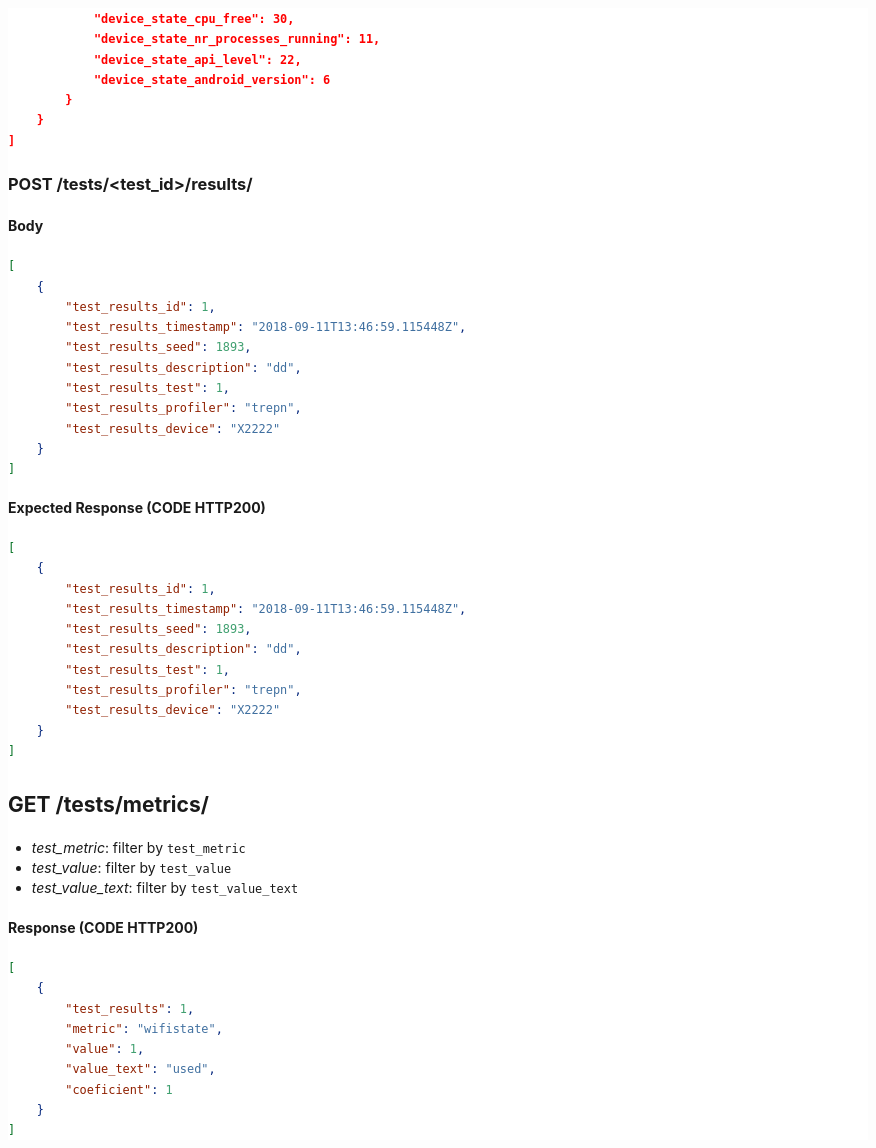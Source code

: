 ```json
            "device_state_cpu_free": 30,
            "device_state_nr_processes_running": 11,
            "device_state_api_level": 22,
            "device_state_android_version": 6
        }
    }
]
```

### POST /tests/<test_id>/results/
#### Body
```json
[ 
	{
	    "test_results_id": 1,
	    "test_results_timestamp": "2018-09-11T13:46:59.115448Z",
	    "test_results_seed": 1893,
	    "test_results_description": "dd",
	    "test_results_test": 1,
	    "test_results_profiler": "trepn",
	    "test_results_device": "X2222"
   	}
]
```

#### Expected Response (CODE HTTP200)
```json
[
    {
	    "test_results_id": 1,
	    "test_results_timestamp": "2018-09-11T13:46:59.115448Z",
	    "test_results_seed": 1893,
	    "test_results_description": "dd",
	    "test_results_test": 1,
	    "test_results_profiler": "trepn",
	    "test_results_device": "X2222"
   	}
]
```

## GET /tests/metrics/
- *test_metric*: filter by  ``test_metric`` 
- *test_value*: filter by  ``test_value`` 
- *test_value_text*: filter by  ``test_value_text`` 

#### Response (CODE HTTP200)
```json
[
    {
        "test_results": 1,
        "metric": "wifistate",
        "value": 1,
        "value_text": "used",
        "coeficient": 1
    }
]
```
